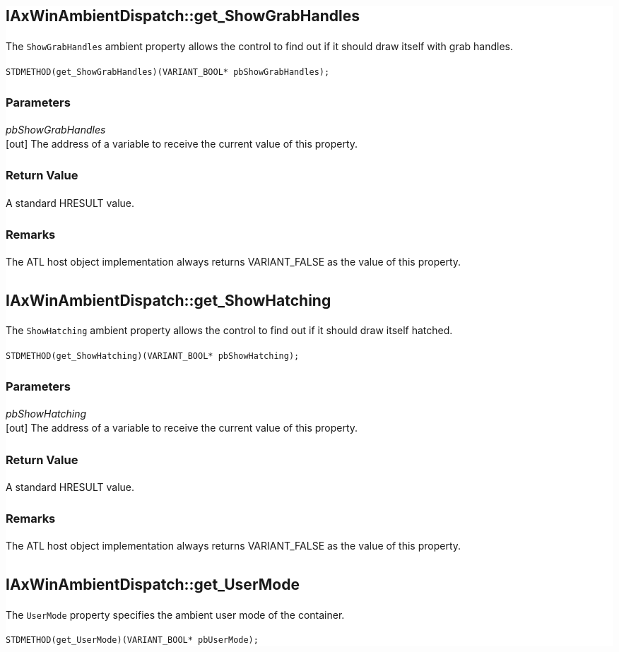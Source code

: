 ##  <a name="get_showgrabhandles"></a>  IAxWinAmbientDispatch::get_ShowGrabHandles

The `ShowGrabHandles` ambient property allows the control to find out if it should draw itself with grab handles.

```
STDMETHOD(get_ShowGrabHandles)(VARIANT_BOOL* pbShowGrabHandles);
```

### Parameters

*pbShowGrabHandles*<br/>
[out] The address of a variable to receive the current value of this property.

### Return Value

A standard HRESULT value.

### Remarks

The ATL host object implementation always returns VARIANT_FALSE as the value of this property.

##  <a name="get_showhatching"></a>  IAxWinAmbientDispatch::get_ShowHatching

The `ShowHatching` ambient property allows the control to find out if it should draw itself hatched.

```
STDMETHOD(get_ShowHatching)(VARIANT_BOOL* pbShowHatching);
```

### Parameters

*pbShowHatching*<br/>
[out] The address of a variable to receive the current value of this property.

### Return Value

A standard HRESULT value.

### Remarks

The ATL host object implementation always returns VARIANT_FALSE as the value of this property.

##  <a name="get_usermode"></a>  IAxWinAmbientDispatch::get_UserMode

The `UserMode` property specifies the ambient user mode of the container.

```
STDMETHOD(get_UserMode)(VARIANT_BOOL* pbUserMode);
```
